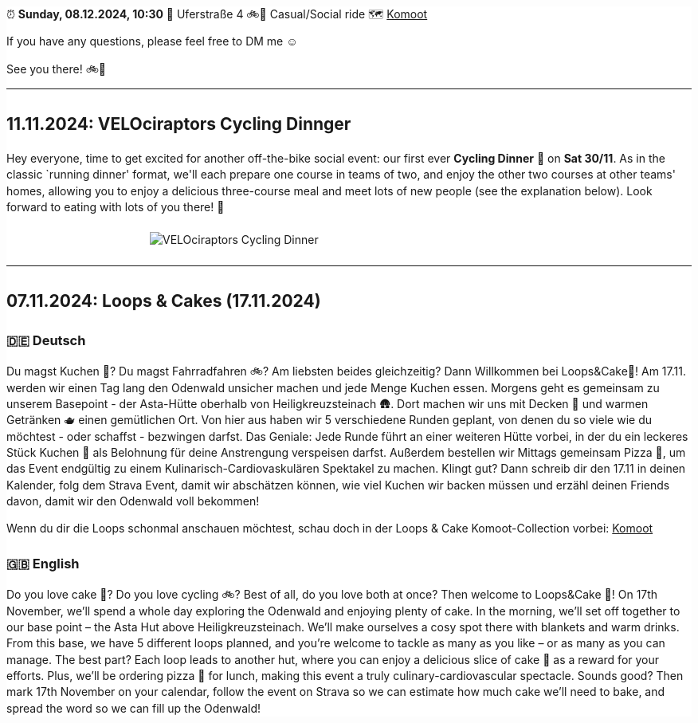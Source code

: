 ⏰ **Sunday, 08.12.2024, 10:30**
📍 Uferstraße 4
🚲💨 Casual/Social ride
🗺️ [Komoot](https://www.komoot.com/tour/1976018251?ref=aso&share_token=aknzR6aMwlKhuikJJAM6OrqqbIDZ0JFcF33Kd46OKw7Ms6V3AZ)

If you have any questions, please feel free to DM me ☺️

See you there! 🚲🦖

---

## 11.11.2024: VELOciraptors Cycling Dinnger

Hey everyone, time to get excited for another off-the-bike social event: our first ever **Cycling Dinner** 🍴 on **Sat 30/11**. As in the classic `running dinner' format, we'll each prepare one course in teams of two, and enjoy the other two courses at other teams' homes, allowing you to enjoy a delicious three-course meal and meet lots of new people (see the explanation below).
Look forward to eating with lots of you there! 🥳

<img src="/images/blog241111.jpg" alt="VELOciraptors Cycling Dinner" style="width:100%; max-width:500px; display:block; margin: 1.5em auto;" />

---

## 07.11.2024: Loops \& Cakes (17.11.2024)

### 🇩🇪 Deutsch 
Du magst Kuchen 🎂? Du magst Fahrradfahren 🚲? Am liebsten beides gleichzeitig?
Dann Willkommen bei Loops&Cake🧁!
Am 17.11. werden wir einen Tag lang den Odenwald unsicher machen und jede Menge Kuchen essen. Morgens geht es gemeinsam zu unserem Basepoint - der Asta-Hütte oberhalb von Heiligkreuzsteinach 🛖. Dort machen wir uns mit Decken 🧣 und warmen Getränken 🫖 einen gemütlichen Ort. Von hier aus haben wir 5 verschiedene Runden geplant, von denen du so viele wie du möchtest - oder schaffst - bezwingen darfst. Das Geniale: Jede Runde führt an einer weiteren Hütte vorbei, in der du ein leckeres Stück Kuchen 🍰 als Belohnung für deine Anstrengung verspeisen darfst. Außerdem bestellen wir Mittags gemeinsam Pizza 🍕, um das Event endgültig zu einem Kulinarisch-Cardiovaskulären Spektakel zu machen.
Klingt gut? Dann schreib dir den 17.11 in deinen Kalender, folg dem Strava Event, damit wir abschätzen können, wie viel Kuchen wir backen müssen und erzähl deinen Friends davon, damit wir den Odenwald voll bekommen!

Wenn du dir die Loops schonmal anschauen möchtest, schau doch in der Loops & Cake Komoot-Collection vorbei: [Komoot](https://www.komoot.com/de-de/collection/3148737/-loops-cake)

### 🇬🇧 English 
Do you love cake 🎂? Do you love cycling 🚲? Best of all, do you love both at once? 
Then welcome to Loops&Cake 🧁!
On 17th November, we’ll spend a whole day exploring the Odenwald and enjoying plenty of cake. In the morning, we’ll set off together to our base point – the Asta Hut above Heiligkreuzsteinach. We’ll make ourselves a cosy spot there with blankets and warm drinks. From this base, we have 5 different loops planned, and you’re welcome to tackle as many as you like – or as many as you can manage. The best part? Each loop leads to another hut, where you can enjoy a delicious slice of cake 🍰 as a reward for your efforts. Plus, we’ll be ordering pizza 🍕 for lunch, making this event a truly culinary-cardiovascular spectacle.
Sounds good? Then mark 17th November on your calendar, follow the event on Strava so we can estimate how much cake we’ll need to bake, and spread the word so we can fill up the Odenwald!
